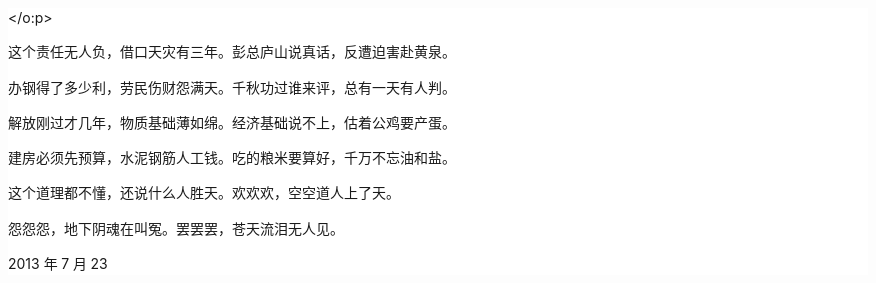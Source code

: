   </o:p>
 </p>
 <p class="MsoNormal">
  <span lang="ZH-CN" style='font-family:宋体;mso-ascii-font-family:
"Times New Roman"'>
   这个责任无人负，借口天灾有三年。彭总庐山说真话，反遭迫害赴黄泉。
  </span>
  <o:p>
  </o:p>
 </p>
 <p class="MsoNormal">
  <span lang="ZH-CN" style='font-family:宋体;mso-ascii-font-family:
"Times New Roman"'>
   办钢得了多少利，劳民伤财怨满天。千秋功过谁来评，总有一天有人判。
  </span>
  <o:p>
  </o:p>
 </p>
 <p class="MsoNormal">
  <span lang="ZH-CN" style='font-family:宋体;mso-ascii-font-family:
"Times New Roman"'>
   解放刚过才几年，物质基础薄如绵。经济基础说不上，估着公鸡要产蛋。
  </span>
  <o:p>
  </o:p>
 </p>
 <p class="MsoNormal">
  <span lang="ZH-CN" style='font-family:宋体;mso-ascii-font-family:
"Times New Roman"'>
   建房必须先预算，水泥钢筋人工钱。吃的粮米要算好，千万不忘油和盐。
  </span>
  <o:p>
  </o:p>
 </p>
 <p class="MsoNormal">
  <span lang="ZH-CN" style='font-family:宋体;mso-ascii-font-family:
"Times New Roman"'>
   这个道理都不懂，还说什么人胜天。欢欢欢，空空道人上了天。
  </span>
  <o:p>
  </o:p>
 </p>
 <p class="MsoNormal">
  <span lang="ZH-CN" style='font-family:宋体;mso-ascii-font-family:
"Times New Roman"'>
   怨怨怨，地下阴魂在叫冤。罢罢罢，苍天流泪无人见。
  </span>
  <o:p>
  </o:p>
 </p>
 <p class="MsoNormal">
  2013
  <span lang="ZH-CN" style='font-family:宋体;mso-ascii-font-family:
"Times New Roman"'>
   年
  </span>
  7
  <span lang="ZH-CN" style='font-family:宋体;mso-ascii-font-family:
"Times New Roman"'>
   月
  </span>
  23
  <span lang="ZH-CN" style='font-family:宋体;mso-ascii-font-family:
"Times New Roman"'>